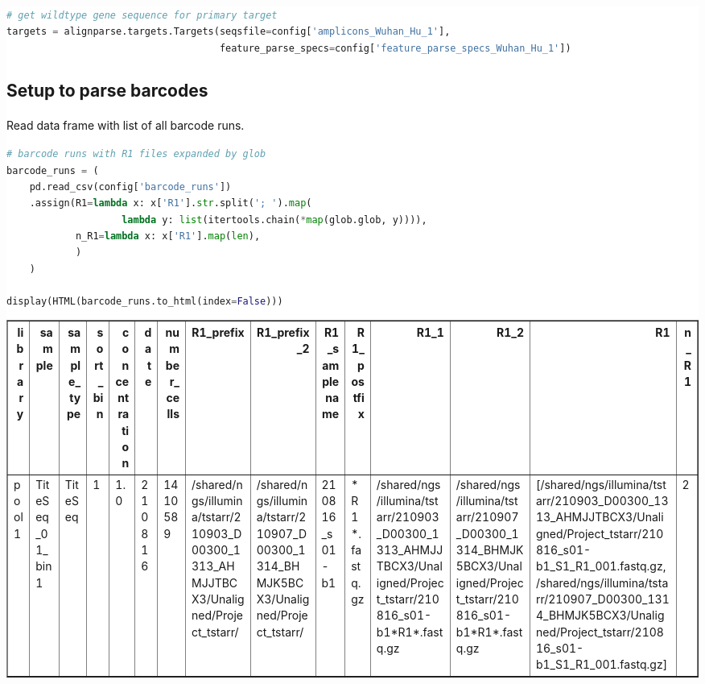 
```python
# get wildtype gene sequence for primary target
targets = alignparse.targets.Targets(seqsfile=config['amplicons_Wuhan_Hu_1'],
                                     feature_parse_specs=config['feature_parse_specs_Wuhan_Hu_1'])
```

## Setup to parse barcodes
Read data frame with list of all barcode runs.


```python
# barcode runs with R1 files expanded by glob
barcode_runs = (
    pd.read_csv(config['barcode_runs'])
    .assign(R1=lambda x: x['R1'].str.split('; ').map(
                    lambda y: list(itertools.chain(*map(glob.glob, y)))),
            n_R1=lambda x: x['R1'].map(len),
            )
    )

display(HTML(barcode_runs.to_html(index=False)))
```


<table border="1" class="dataframe">
  <thead>
    <tr style="text-align: right;">
      <th>library</th>
      <th>sample</th>
      <th>sample_type</th>
      <th>sort_bin</th>
      <th>concentration</th>
      <th>date</th>
      <th>number_cells</th>
      <th>R1_prefix</th>
      <th>R1_prefix_2</th>
      <th>R1_samplename</th>
      <th>R1_postfix</th>
      <th>R1_1</th>
      <th>R1_2</th>
      <th>R1</th>
      <th>n_R1</th>
    </tr>
  </thead>
  <tbody>
    <tr>
      <td>pool1</td>
      <td>TiteSeq_01_bin1</td>
      <td>TiteSeq</td>
      <td>1</td>
      <td>1.0</td>
      <td>210816</td>
      <td>1410589</td>
      <td>/shared/ngs/illumina/tstarr/210903_D00300_1313_AHMJJTBCX3/Unaligned/Project_tstarr/</td>
      <td>/shared/ngs/illumina/tstarr/210907_D00300_1314_BHMJK5BCX3/Unaligned/Project_tstarr/</td>
      <td>210816_s01-b1</td>
      <td>*R1*.fastq.gz</td>
      <td>/shared/ngs/illumina/tstarr/210903_D00300_1313_AHMJJTBCX3/Unaligned/Project_tstarr/210816_s01-b1*R1*.fastq.gz</td>
      <td>/shared/ngs/illumina/tstarr/210907_D00300_1314_BHMJK5BCX3/Unaligned/Project_tstarr/210816_s01-b1*R1*.fastq.gz</td>
      <td>[/shared/ngs/illumina/tstarr/210903_D00300_1313_AHMJJTBCX3/Unaligned/Project_tstarr/210816_s01-b1_S1_R1_001.fastq.gz, /shared/ngs/illumina/tstarr/210907_D00300_1314_BHMJK5BCX3/Unaligned/Project_tstarr/210816_s01-b1_S1_R1_001.fastq.gz]</td>
      <td>2</td>